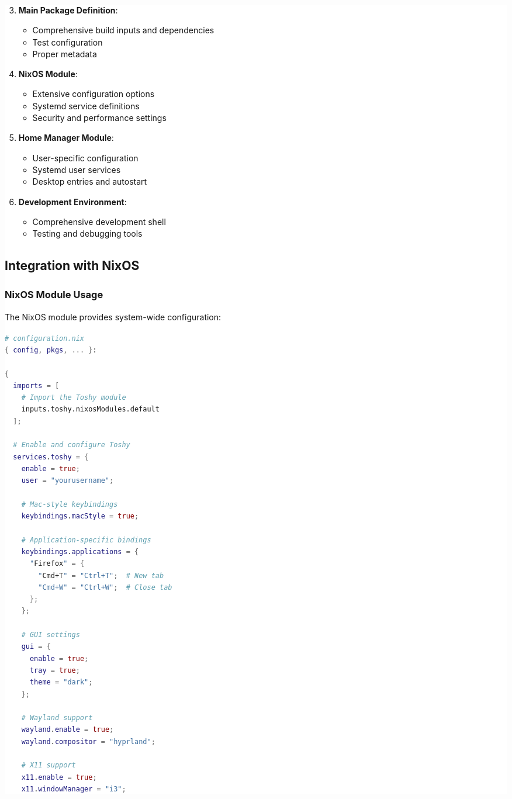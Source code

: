 3. **Main Package Definition**:
   - Comprehensive build inputs and dependencies
   - Test configuration
   - Proper metadata

4. **NixOS Module**:
   - Extensive configuration options
   - Systemd service definitions
   - Security and performance settings

5. **Home Manager Module**:
   - User-specific configuration
   - Systemd user services
   - Desktop entries and autostart

6. **Development Environment**:
   - Comprehensive development shell
   - Testing and debugging tools

## Integration with NixOS

### NixOS Module Usage

The NixOS module provides system-wide configuration:

```nix
# configuration.nix
{ config, pkgs, ... }:

{
  imports = [
    # Import the Toshy module
    inputs.toshy.nixosModules.default
  ];

  # Enable and configure Toshy
  services.toshy = {
    enable = true;
    user = "yourusername";
    
    # Mac-style keybindings
    keybindings.macStyle = true;
    
    # Application-specific bindings
    keybindings.applications = {
      "Firefox" = {
        "Cmd+T" = "Ctrl+T";  # New tab
        "Cmd+W" = "Ctrl+W";  # Close tab
      };
    };
    
    # GUI settings
    gui = {
      enable = true;
      tray = true;
      theme = "dark";
    };
    
    # Wayland support
    wayland.enable = true;
    wayland.compositor = "hyprland";
    
    # X11 support
    x11.enable = true;
    x11.windowManager = "i3";
```